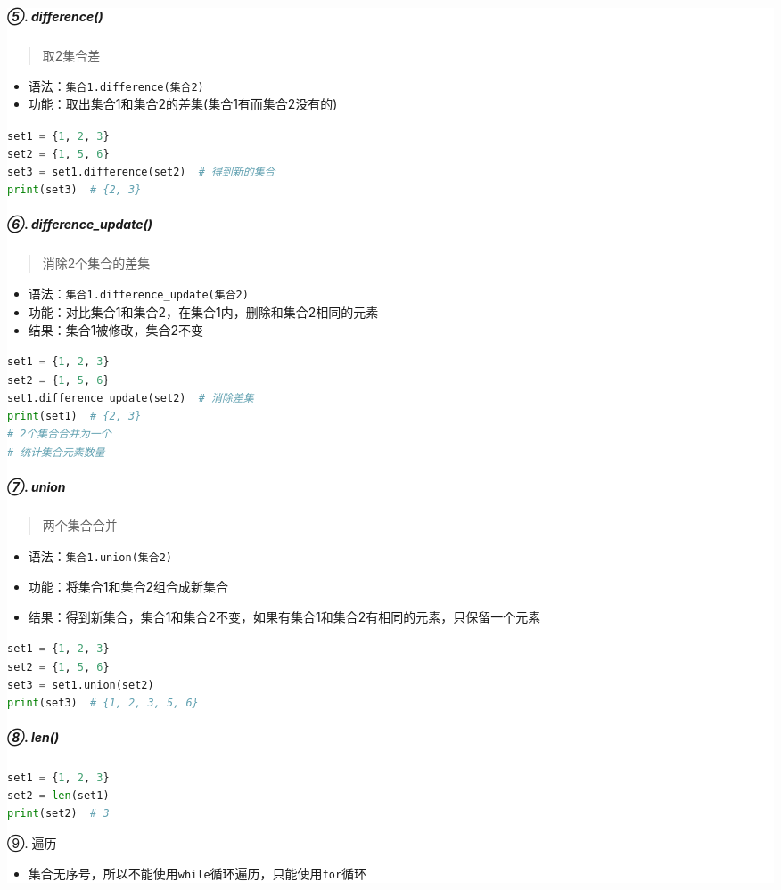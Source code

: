 ##### ⑤. difference()

> 取2集合差

+ 语法：`集合1.difference(集合2)`
+ 功能：取出集合1和集合2的差集(集合1有而集合2没有的)

```python
set1 = {1, 2, 3}
set2 = {1, 5, 6}
set3 = set1.difference(set2)  # 得到新的集合
print(set3)  # {2, 3}
```

##### ⑥. difference_update()

> 消除2个集合的差集

+ 语法：`集合1.difference_update(集合2)`
+ 功能：对比集合1和集合2，在集合1内，删除和集合2相同的元素
+ 结果：集合1被修改，集合2不变

```python
set1 = {1, 2, 3}
set2 = {1, 5, 6}
set1.difference_update(set2)  # 消除差集
print(set1)  # {2, 3}
# 2个集合合并为一个
# 统计集合元素数量
```

##### ⑦. union

> 两个集合合并

+ 语法：`集合1.union(集合2)`

+ 功能：将集合1和集合2组合成新集合
+ 结果：得到新集合，集合1和集合2不变，如果有集合1和集合2有相同的元素，只保留一个元素

```python
set1 = {1, 2, 3}
set2 = {1, 5, 6}
set3 = set1.union(set2)
print(set3)  # {1, 2, 3, 5, 6}
```

##### ⑧. len()

```python
set1 = {1, 2, 3}
set2 = len(set1)
print(set2)  # 3
```

⑨. 遍历

+ 集合无序号，所以不能使用`while`循环遍历，只能使用`for`循环
